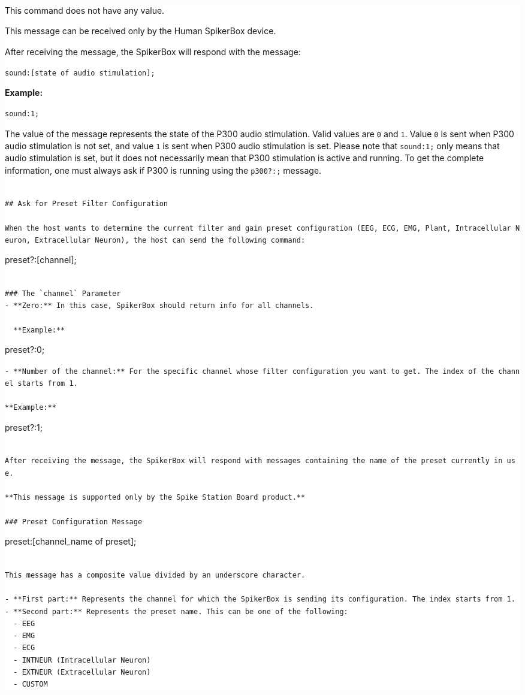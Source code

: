 This command does not have any value.

This message can be received only by the Human SpikerBox device.

After receiving the message, the SpikerBox will respond with the message:

```
sound:[state of audio stimulation];
```

**Example:**

```
sound:1;
```

The value of the message represents the state of the P300 audio stimulation. Valid values are `0` and `1`. Value `0` is sent when P300 audio stimulation is not set, and value `1` is sent when P300 audio stimulation is set. Please note that `sound:1;` only means that audio stimulation is set, but it does not necessarily mean that P300 stimulation is active and running. To get the complete information, one must always ask if P300 is running using the `p300?:;` message.
```

## Ask for Preset Filter Configuration

When the host wants to determine the current filter and gain preset configuration (EEG, ECG, EMG, Plant, Intracellular Neuron, Extracellular Neuron), the host can send the following command:

```
preset?:[channel];
```

### The `channel` Parameter
- **Zero:** In this case, SpikerBox should return info for all channels.
  
  **Example:**
  ```
  preset?:0;
  ```
- **Number of the channel:** For the specific channel whose filter configuration you want to get. The index of the channel starts from 1.
  
  **Example:**
  ```
  preset?:1;
  ```

After receiving the message, the SpikerBox will respond with messages containing the name of the preset currently in use.

**This message is supported only by the Spike Station Board product.**

### Preset Configuration Message

```
preset:[channel_name of preset];
```

This message has a composite value divided by an underscore character. 

- **First part:** Represents the channel for which the SpikerBox is sending its configuration. The index starts from 1.
- **Second part:** Represents the preset name. This can be one of the following:
  - EEG
  - EMG
  - ECG
  - INTNEUR (Intracellular Neuron)
  - EXTNEUR (Extracellular Neuron)
  - CUSTOM
```